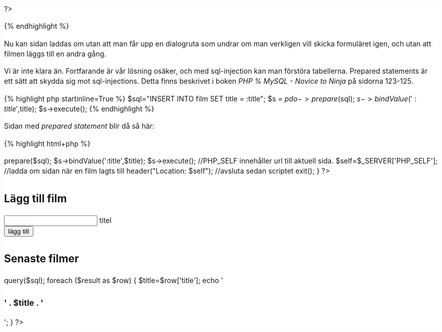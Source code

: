 ?>
</body>
</html>
{% endhighlight %}

Nu kan sidan laddas om utan att man får upp en dialogruta som undrar om man verkligen vill skicka formuläret igen, och utan att filmen läggs till en andra gång. 

Vi är inte klara än. Fortfarande är vår lösning osäker, och med sql-injection kan man förstöra tabellerna. Prepared statements är ett sätt att skydda sig mot sql-injections. Detta finns beskrivet i boken *PHP % MySQL - Novice to Ninja* på sidorna 123-125.

{% highlight php  startinline=True %}
$sql="INSERT INTO film SET title = :title";
$s = $pdo->prepare($sql);
$s->bindValue(':title',$title);
$s->execute();
{% endhighlight %}

Sidan med *prepared statement* blir då så här:

{% highlight html+php %}
<?php
//anslut till databas
include $_SERVER['DOCUMENT_ROOT'] . "/k3bope/me105a/connect.php";
if (isset($_POST['title'])) {
	$title=$_POST['title'];
	$sql="INSERT INTO film SET
	      title = :title";
	$s = $pdo->prepare($sql);
	$s->bindValue(':title',$title);
	$s->execute();
	
	//PHP_SELF innehåller url till aktuell sida. 
	$self=$_SERVER['PHP_SELF']; 
	//ladda om sidan när en film lagts till
	header("Location: $self");
	//avsluta sedan scriptet
	exit();
}
?>
<!doctype html>
<html>
<head>
<meta charset="UTF-8">
<title>Lecture 9</title>
</head>

<body>
<h2>Lägg till film</h2>
<form action='' method='post'>
<input name='title' > titel<br>
<input type='submit' value='lägg till'>
</form>

<h2>Senaste filmer</h2>
<?php
//visa 10 senaste filmerna
$sql="SELECT * FROM film ORDER BY id DESC LIMIT 10";
$result=$pdo->query($sql);
foreach ($result as $row) {
	$title=$row['title'];
	echo '<h3>' . $title . '</h3>';
}
?>
</body>
</html>